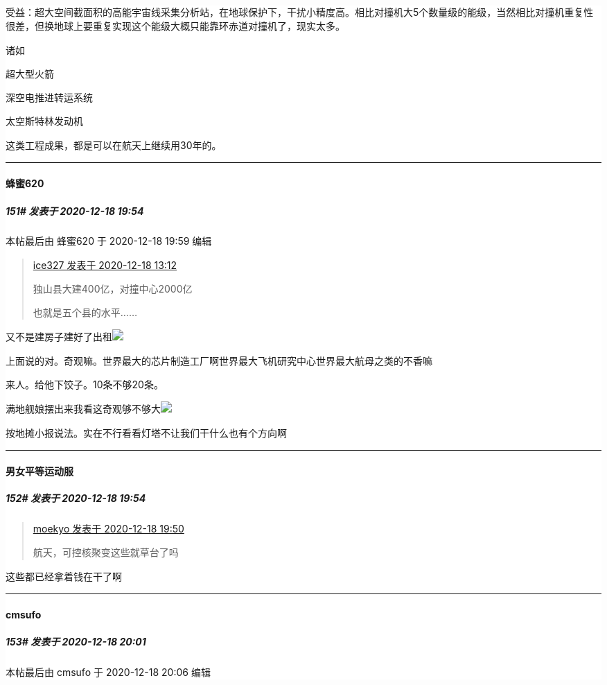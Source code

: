 受益：超大空间截面积的高能宇宙线采集分析站，在地球保护下，干扰小精度高。相比对撞机大5个数量级的能级，当然相比对撞机重复性很差，但换地球上要重复实现这个能级大概只能靠环赤道对撞机了，现实太多。


诸如

超大型火箭

深空电推进转运系统

太空斯特林发动机

这类工程成果，都是可以在航天上继续用30年的。


-----

####  蜂蜜620  
##### 151#       发表于 2020-12-18 19:54


 本帖最后由 蜂蜜620 于 2020-12-18 19:59 编辑 
<blockquote><a href="httphttps://bbs.saraba1st.com/2b/forum.php?mod=redirect&amp;goto=findpost&amp;pid=49760495&amp;ptid=1978173" target="_blank">ice327 发表于 2020-12-18 13:12</a>

独山县大建400亿，对撞中心2000亿


也就是五个县的水平……</blockquote>
又不是建房子建好了出租<img src="https://static.saraba1st.com/image/smiley/face2017/001.png" referrerpolicy="no-referrer">

上面说的对。奇观嘛。世界最大的芯片制造工厂啊世界最大飞机研究中心世界最大航母之类的不香嘛


来人。给他下饺子。10条不够20条。

满地舰娘摆出来我看这奇观够不够大<img src="https://static.saraba1st.com/image/smiley/face2017/009.gif" referrerpolicy="no-referrer">

按地摊小报说法。实在不行看看灯塔不让我们干什么也有个方向啊


-----

####  男女平等运动服  
##### 152#       发表于 2020-12-18 19:54


<blockquote><a href="httphttps://bbs.saraba1st.com/2b/forum.php?mod=redirect&amp;goto=findpost&amp;pid=49764705&amp;ptid=1978173" target="_blank">moekyo 发表于 2020-12-18 19:50</a>

航天，可控核聚变这些就草台了吗</blockquote>
这些都已经拿着钱在干了啊


-----

####  cmsufo  
##### 153#       发表于 2020-12-18 20:01


 本帖最后由 cmsufo 于 2020-12-18 20:06 编辑 

